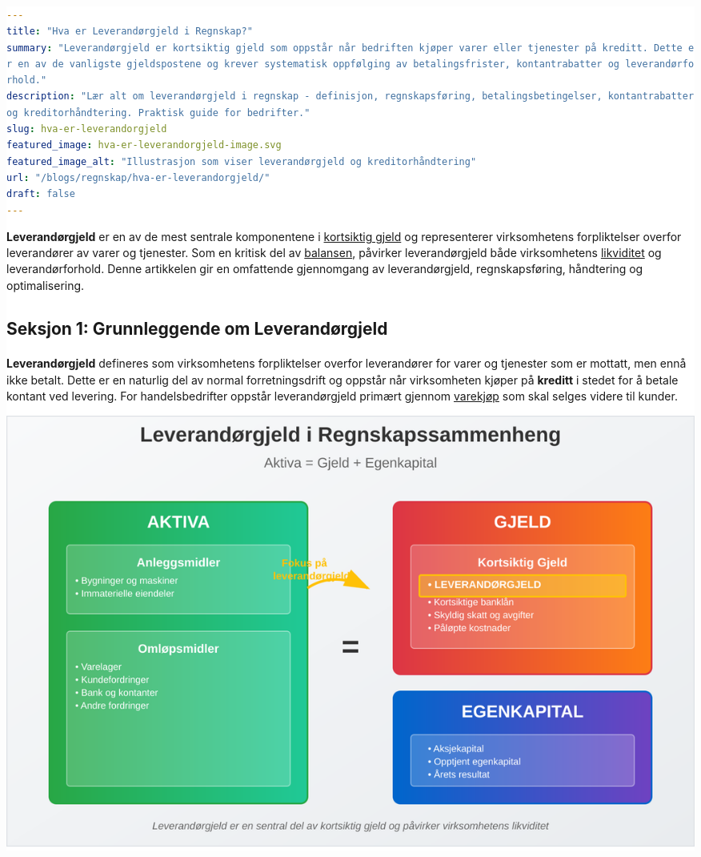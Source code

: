 ```yaml
---
title: "Hva er Leverandørgjeld i Regnskap?"
summary: "Leverandørgjeld er kortsiktig gjeld som oppstår når bedriften kjøper varer eller tjenester på kreditt. Dette er en av de vanligste gjeldspostene og krever systematisk oppfølging av betalingsfrister, kontantrabatter og leverandørforhold."
description: "Lær alt om leverandørgjeld i regnskap - definisjon, regnskapsføring, betalingsbetingelser, kontantrabatter og kreditorhåndtering. Praktisk guide for bedrifter."
slug: hva-er-leverandorgjeld
featured_image: hva-er-leverandorgjeld-image.svg
featured_image_alt: "Illustrasjon som viser leverandørgjeld og kreditorhåndtering"
url: "/blogs/regnskap/hva-er-leverandorgjeld/"
draft: false
---
```



**Leverandørgjeld** er en av de mest sentrale komponentene i [kortsiktig gjeld](/blogs/regnskap/kortsiktig-gjeld "Hva er Kortsiktig Gjeld? Komplett Guide til Kortsiktige Forpliktelser") og representerer virksomhetens forpliktelser overfor leverandører av varer og tjenester. Som en kritisk del av [balansen](/blogs/regnskap/hva-er-balanse "Hva er Balanse i Regnskap? Komplett Guide til Balansens Oppbygging og Funksjon"), påvirker leverandørgjeld både virksomhetens [likviditet](/blogs/regnskap/hva-er-betalingsevne "Hva er Betalingsevne? Analyse av Likviditet og Finansiell Stabilitet") og leverandørforhold. Denne artikkelen gir en omfattende gjennomgang av leverandørgjeld, regnskapsføring, håndtering og optimalisering.

## Seksjon 1: Grunnleggende om Leverandørgjeld

**Leverandørgjeld** defineres som virksomhetens forpliktelser overfor leverandører for varer og tjenester som er mottatt, men ennå ikke betalt. Dette er en naturlig del av normal forretningsdrift og oppstår når virksomheten kjøper på **kreditt** i stedet for å betale kontant ved levering. For handelsbedrifter oppstår leverandørgjeld primært gjennom [varekjøp](/blogs/regnskap/hva-er-varekjop "Hva er Varekjøp? Komplett Guide til Regnskapsføring og Innkjøpsstyring") som skal selges videre til kunder.

![Leverandørgjeld i Regnskapssammenheng](leverandorgjeld-oversikt.svg)
